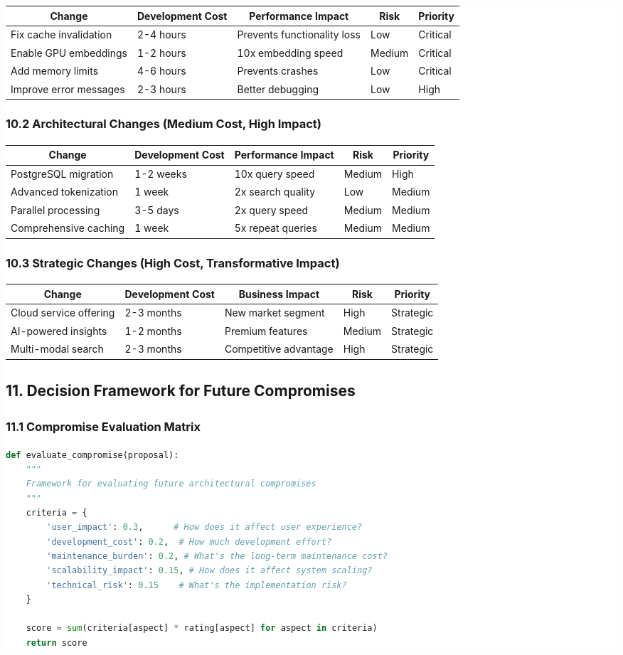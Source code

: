| Change | Development Cost | Performance Impact | Risk | Priority |
|--------|------------------|-------------------|------|----------|
| Fix cache invalidation | 2-4 hours | Prevents functionality loss | Low | Critical |
| Enable GPU embeddings | 1-2 hours | 10x embedding speed | Medium | Critical |
| Add memory limits | 4-6 hours | Prevents crashes | Low | Critical |
| Improve error messages | 2-3 hours | Better debugging | Low | High |

### 10.2 Architectural Changes (Medium Cost, High Impact)

| Change | Development Cost | Performance Impact | Risk | Priority |
|--------|------------------|-------------------|------|----------|
| PostgreSQL migration | 1-2 weeks | 10x query speed | Medium | High |
| Advanced tokenization | 1 week | 2x search quality | Low | Medium |
| Parallel processing | 3-5 days | 2x query speed | Medium | Medium |
| Comprehensive caching | 1 week | 5x repeat queries | Medium | Medium |

### 10.3 Strategic Changes (High Cost, Transformative Impact)

| Change | Development Cost | Business Impact | Risk | Priority |
|--------|------------------|----------------|------|----------|
| Cloud service offering | 2-3 months | New market segment | High | Strategic |
| AI-powered insights | 1-2 months | Premium features | Medium | Strategic |
| Multi-modal search | 2-3 months | Competitive advantage | High | Strategic |

## 11. Decision Framework for Future Compromises

### 11.1 Compromise Evaluation Matrix

```python
def evaluate_compromise(proposal):
    """
    Framework for evaluating future architectural compromises
    """
    criteria = {
        'user_impact': 0.3,      # How does it affect user experience?
        'development_cost': 0.2,  # How much development effort?
        'maintenance_burden': 0.2, # What's the long-term maintenance cost?
        'scalability_impact': 0.15, # How does it affect system scaling?
        'technical_risk': 0.15    # What's the implementation risk?
    }

    score = sum(criteria[aspect] * rating[aspect] for aspect in criteria)
    return score
```
